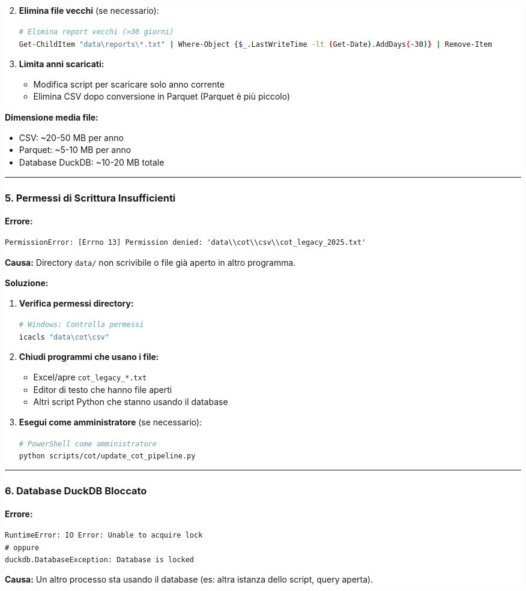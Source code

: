 2. **Elimina file vecchi** (se necessario):
   ```bash
   # Elimina report vecchi (>30 giorni)
   Get-ChildItem "data\reports\*.txt" | Where-Object {$_.LastWriteTime -lt (Get-Date).AddDays(-30)} | Remove-Item
   ```

3. **Limita anni scaricati:**
   - Modifica script per scaricare solo anno corrente
   - Elimina CSV dopo conversione in Parquet (Parquet è più piccolo)

**Dimensione media file:**
- CSV: ~20-50 MB per anno
- Parquet: ~5-10 MB per anno
- Database DuckDB: ~10-20 MB totale

---

### 5. Permessi di Scrittura Insufficienti

**Errore:**
```
PermissionError: [Errno 13] Permission denied: 'data\\cot\\csv\\cot_legacy_2025.txt'
```

**Causa:** Directory `data/` non scrivibile o file già aperto in altro programma.

**Soluzione:**
1. **Verifica permessi directory:**
   ```bash
   # Windows: Controlla permessi
   icacls "data\cot\csv"
   ```

2. **Chiudi programmi che usano i file:**
   - Excel/apre `cot_legacy_*.txt`
   - Editor di testo che hanno file aperti
   - Altri script Python che stanno usando il database

3. **Esegui come amministratore** (se necessario):
   ```bash
   # PowerShell come amministratore
   python scripts/cot/update_cot_pipeline.py
   ```

---

### 6. Database DuckDB Bloccato

**Errore:**
```
RuntimeError: IO Error: Unable to acquire lock
# oppure
duckdb.DatabaseException: Database is locked
```

**Causa:** Un altro processo sta usando il database (es: altra istanza dello script, query aperta).
